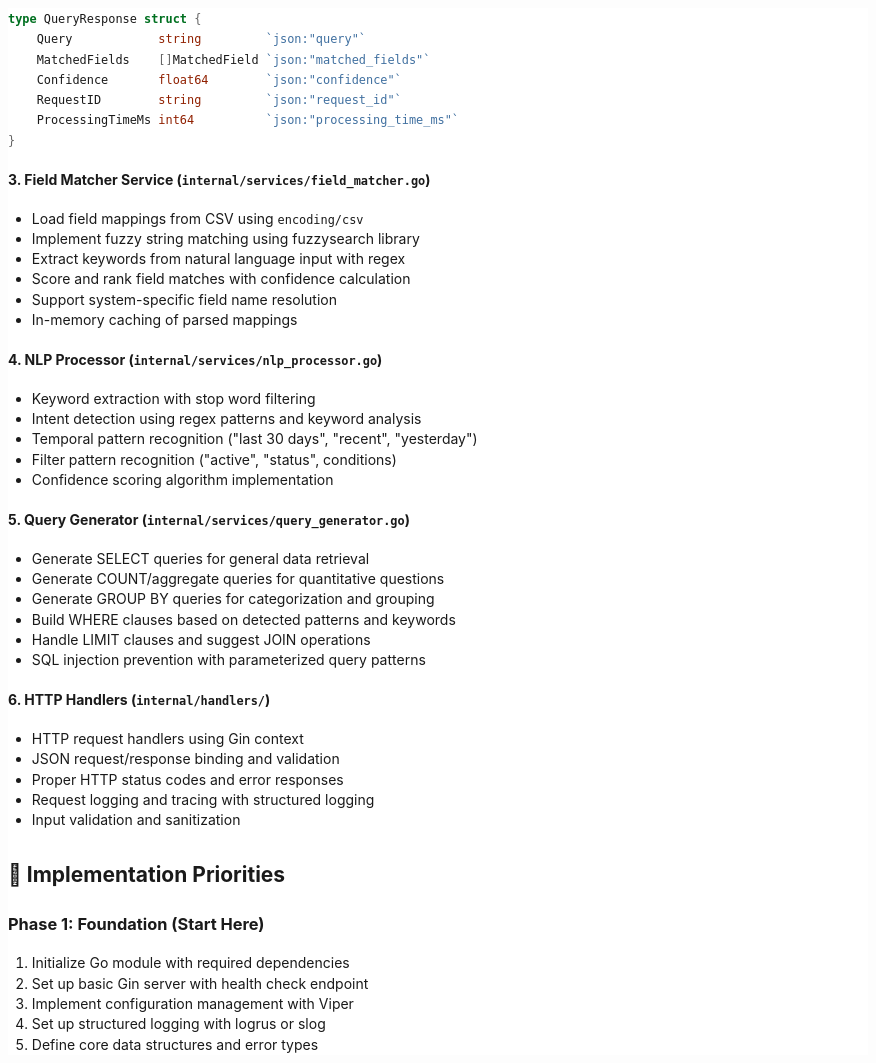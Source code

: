 ```go
type QueryResponse struct {
    Query            string         `json:"query"`
    MatchedFields    []MatchedField `json:"matched_fields"`
    Confidence       float64        `json:"confidence"`
    RequestID        string         `json:"request_id"`
    ProcessingTimeMs int64          `json:"processing_time_ms"`
}
```

#### **3. Field Matcher Service (`internal/services/field_matcher.go`)**
- Load field mappings from CSV using `encoding/csv`
- Implement fuzzy string matching using fuzzysearch library
- Extract keywords from natural language input with regex
- Score and rank field matches with confidence calculation
- Support system-specific field name resolution
- In-memory caching of parsed mappings

#### **4. NLP Processor (`internal/services/nlp_processor.go`)**
- Keyword extraction with stop word filtering
- Intent detection using regex patterns and keyword analysis
- Temporal pattern recognition ("last 30 days", "recent", "yesterday")
- Filter pattern recognition ("active", "status", conditions)
- Confidence scoring algorithm implementation

#### **5. Query Generator (`internal/services/query_generator.go`)**
- Generate SELECT queries for general data retrieval
- Generate COUNT/aggregate queries for quantitative questions
- Generate GROUP BY queries for categorization and grouping
- Build WHERE clauses based on detected patterns and keywords
- Handle LIMIT clauses and suggest JOIN operations
- SQL injection prevention with parameterized query patterns

#### **6. HTTP Handlers (`internal/handlers/`)**
- HTTP request handlers using Gin context
- JSON request/response binding and validation
- Proper HTTP status codes and error responses
- Request logging and tracing with structured logging
- Input validation and sanitization

## 🎯 Implementation Priorities

### **Phase 1: Foundation (Start Here)**
1. Initialize Go module with required dependencies
2. Set up basic Gin server with health check endpoint
3. Implement configuration management with Viper
4. Set up structured logging with logrus or slog
5. Define core data structures and error types
